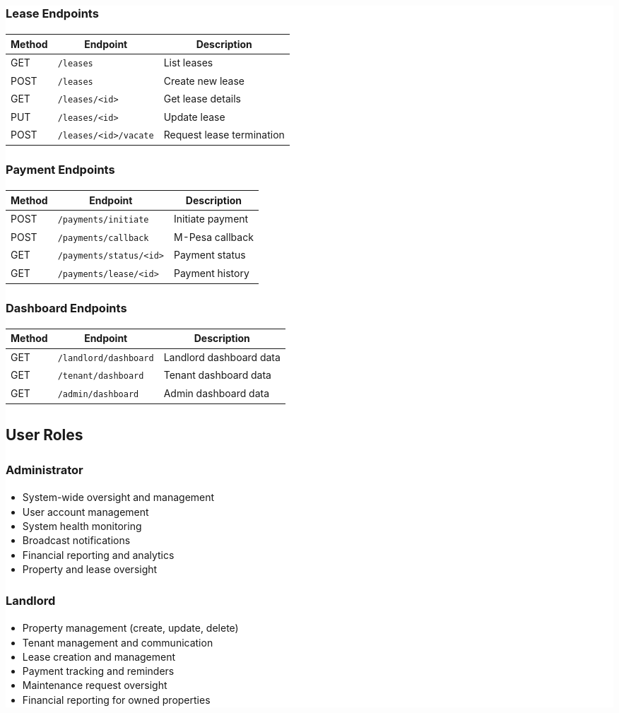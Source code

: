 ### Lease Endpoints

| Method | Endpoint | Description |
|--------|----------|-------------|
| GET | `/leases` | List leases |
| POST | `/leases` | Create new lease |
| GET | `/leases/<id>` | Get lease details |
| PUT | `/leases/<id>` | Update lease |
| POST | `/leases/<id>/vacate` | Request lease termination |

### Payment Endpoints

| Method | Endpoint | Description |
|--------|----------|-------------|
| POST | `/payments/initiate` | Initiate payment |
| POST | `/payments/callback` | M-Pesa callback |
| GET | `/payments/status/<id>` | Payment status |
| GET | `/payments/lease/<id>` | Payment history |

### Dashboard Endpoints

| Method | Endpoint | Description |
|--------|----------|-------------|
| GET | `/landlord/dashboard` | Landlord dashboard data |
| GET | `/tenant/dashboard` | Tenant dashboard data |
| GET | `/admin/dashboard` | Admin dashboard data |

## User Roles

### Administrator
- System-wide oversight and management
- User account management
- System health monitoring
- Broadcast notifications
- Financial reporting and analytics
- Property and lease oversight

### Landlord
- Property management (create, update, delete)
- Tenant management and communication
- Lease creation and management
- Payment tracking and reminders
- Maintenance request oversight
- Financial reporting for owned properties
